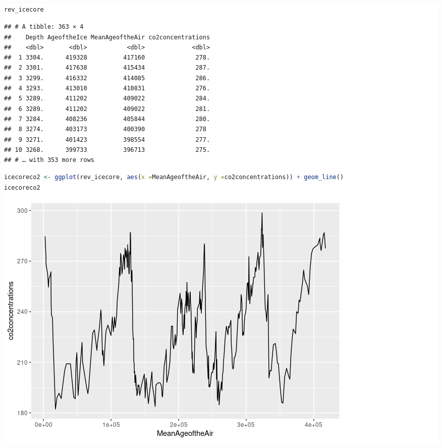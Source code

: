 
``` r
rev_icecore
```

    ## # A tibble: 363 × 4
    ##    Depth AgeoftheIce MeanAgeoftheAir co2concentrations
    ##    <dbl>       <dbl>           <dbl>             <dbl>
    ##  1 3304.      419328          417160              278.
    ##  2 3301.      417638          415434              287.
    ##  3 3299.      416332          414085              286.
    ##  4 3293.      413010          410831              276.
    ##  5 3289.      411202          409022              284.
    ##  6 3289.      411202          409022              281.
    ##  7 3284.      408236          405844              280.
    ##  8 3274.      403173          400390              278 
    ##  9 3271.      401423          398554              277.
    ## 10 3268.      399733          396713              275.
    ## # … with 353 more rows

``` r
icecoreco2 <- ggplot(rev_icecore, aes(x =MeanAgeoftheAir, y =co2concentrations)) + geom_line()
icecoreco2
```

![](climate_files/figure-gfm/unnamed-chunk-13-1.png)
